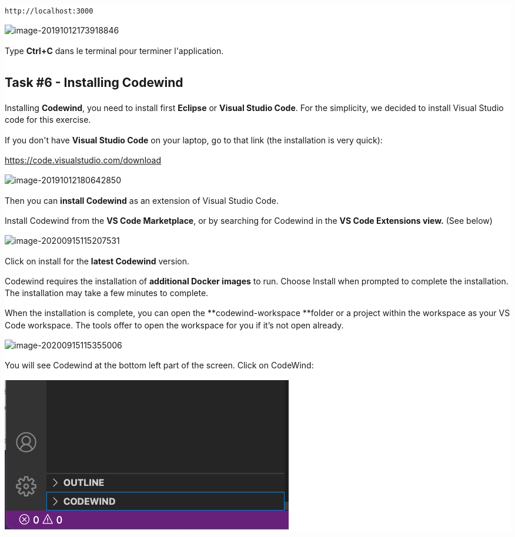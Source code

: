 ``` http
http://localhost:3000
```

![image-20191012173918846](images/image-20191012173918846-0894758.png)

Type **Ctrl+C** dans le terminal pour terminer l'application.



## Task #6 - Installing Codewind

Installing **Codewind**, you need to install first **Eclipse** or **Visual Studio Code**. For the simplicity, we decided to install Visual Studio code for this exercise. 

If you don't have **Visual Studio Code** on your laptop, go to that link (the installation is very quick):

<https://code.visualstudio.com/download>

![image-20191012180642850](images/image-20191012180642850-0896402.png)



Then you can **install Codewind** as an extension of Visual Studio Code.

Install Codewind from the **VS Code Marketplace**, or by searching for Codewind in the **VS Code Extensions view.** (See below)

![image-20200915115207531](images/image-20200915115207531-0163527.png)

Click on install for the **latest Codewind** version. 

Codewind requires the installation of **additional Docker images** to run. Choose Install when prompted to complete the installation. The installation may take a few minutes to complete.

When the installation is complete, you can open the **codewind-workspace **folder or a project within the workspace as your VS Code workspace. The tools offer to open the workspace for you if it’s not open already.

![image-20200915115355006](images/image-20200915115355006-0163635.png)

You will see Codewind at the bottom left part of the screen. Click on CodeWind:

![image-20201115185234317](images/image-20201115185234317-5462754.png)
